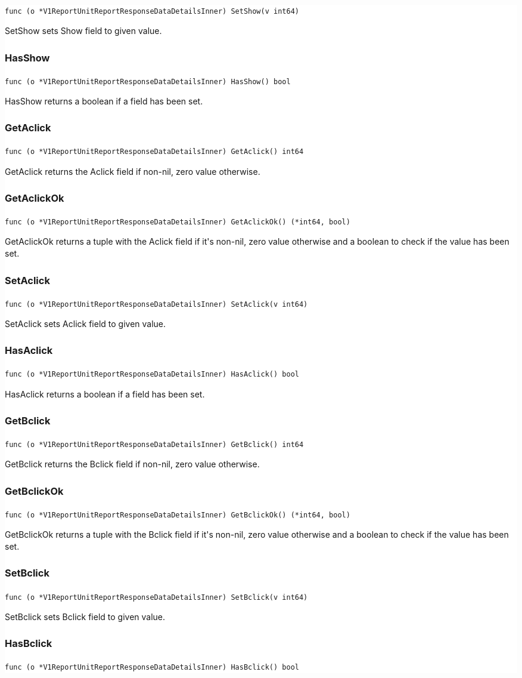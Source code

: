 `func (o *V1ReportUnitReportResponseDataDetailsInner) SetShow(v int64)`

SetShow sets Show field to given value.

### HasShow

`func (o *V1ReportUnitReportResponseDataDetailsInner) HasShow() bool`

HasShow returns a boolean if a field has been set.

### GetAclick

`func (o *V1ReportUnitReportResponseDataDetailsInner) GetAclick() int64`

GetAclick returns the Aclick field if non-nil, zero value otherwise.

### GetAclickOk

`func (o *V1ReportUnitReportResponseDataDetailsInner) GetAclickOk() (*int64, bool)`

GetAclickOk returns a tuple with the Aclick field if it's non-nil, zero value otherwise
and a boolean to check if the value has been set.

### SetAclick

`func (o *V1ReportUnitReportResponseDataDetailsInner) SetAclick(v int64)`

SetAclick sets Aclick field to given value.

### HasAclick

`func (o *V1ReportUnitReportResponseDataDetailsInner) HasAclick() bool`

HasAclick returns a boolean if a field has been set.

### GetBclick

`func (o *V1ReportUnitReportResponseDataDetailsInner) GetBclick() int64`

GetBclick returns the Bclick field if non-nil, zero value otherwise.

### GetBclickOk

`func (o *V1ReportUnitReportResponseDataDetailsInner) GetBclickOk() (*int64, bool)`

GetBclickOk returns a tuple with the Bclick field if it's non-nil, zero value otherwise
and a boolean to check if the value has been set.

### SetBclick

`func (o *V1ReportUnitReportResponseDataDetailsInner) SetBclick(v int64)`

SetBclick sets Bclick field to given value.

### HasBclick

`func (o *V1ReportUnitReportResponseDataDetailsInner) HasBclick() bool`
